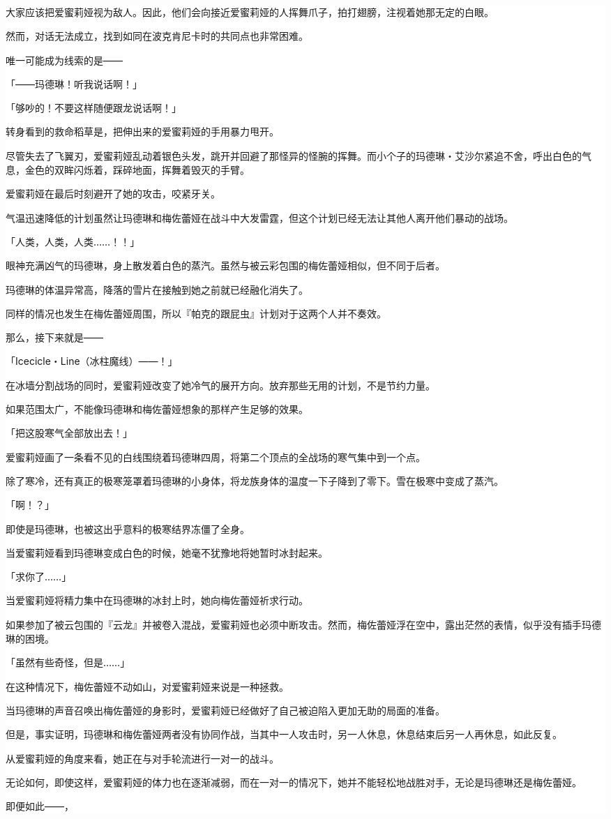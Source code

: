 大家应该把爱蜜莉娅视为敌人。因此，他们会向接近爱蜜莉娅的人挥舞爪子，拍打翅膀，注视着她那无定的白眼。

然而，对话无法成立，找到如同在波克肯尼卡时的共同点也非常困难。

唯一可能成为线索的是——

「——玛德琳！听我说话啊！」

「够吵的！不要这样随便跟龙说话啊！」

转身看到的救命稻草是，把伸出来的爱蜜莉娅的手用暴力甩开。

尽管失去了飞翼刃，爱蜜莉娅乱动着银色头发，跳开并回避了那怪异的怪腕的挥舞。而小个子的玛德琳・艾沙尔紧追不舍，呼出白色的气息，金色的双眸闪烁着，踩碎地面，挥舞着毁灭的手臂。

爱蜜莉娅在最后时刻避开了她的攻击，咬紧牙关。

气温迅速降低的计划虽然让玛德琳和梅佐蕾娅在战斗中大发雷霆，但这个计划已经无法让其他人离开他们暴动的战场。

「人类，人类，人类……！！」

眼神充满凶气的玛德琳，身上散发着白色的蒸汽。虽然与被云彩包围的梅佐蕾娅相似，但不同于后者。

玛德琳的体温异常高，降落的雪片在接触到她之前就已经融化消失了。

同样的情况也发生在梅佐蕾娅周围，所以『帕克的跟屁虫』计划对于这两个人并不奏效。

那么，接下来就是——

「Icecicle・Line（冰柱魔线）――！」

在冰墙分割战场的同时，爱蜜莉娅改变了她冷气的展开方向。放弃那些无用的计划，不是节约力量。

如果范围太广，不能像玛德琳和梅佐蕾娅想象的那样产生足够的效果。

「把这股寒气全部放出去！」

爱蜜莉娅画了一条看不见的白线围绕着玛德琳四周，将第二个顶点的全战场的寒气集中到一个点。

除了寒冷，还有真正的极寒笼罩着玛德琳的小身体，将龙族身体的温度一下子降到了零下。雪在极寒中变成了蒸汽。

「啊！？」

即使是玛德琳，也被这出乎意料的极寒结界冻僵了全身。

当爱蜜莉娅看到玛德琳变成白色的时候，她毫不犹豫地将她暂时冰封起来。

「求你了……」

当爱蜜莉娅将精力集中在玛德琳的冰封上时，她向梅佐蕾娅祈求行动。

如果参加了被云包围的『云龙』并被卷入混战，爱蜜莉娅也必须中断攻击。然而，梅佐蕾娅浮在空中，露出茫然的表情，似乎没有插手玛德琳的困境。

「虽然有些奇怪，但是……」

在这种情况下，梅佐蕾娅不动如山，对爱蜜莉娅来说是一种拯救。

当玛德琳的声音召唤出梅佐蕾娅的身影时，爱蜜莉娅已经做好了自己被迫陷入更加无助的局面的准备。

但是，事实证明，玛德琳和梅佐蕾娅两者没有协同作战，当其中一人攻击时，另一人休息，休息结束后另一人再休息，如此反复。

从爱蜜莉娅的角度来看，她正在与对手轮流进行一对一的战斗。

无论如何，即使这样，爱蜜莉娅的体力也在逐渐减弱，而在一对一的情况下，她并不能轻松地战胜对手，无论是玛德琳还是梅佐蕾娅。

即便如此——，
